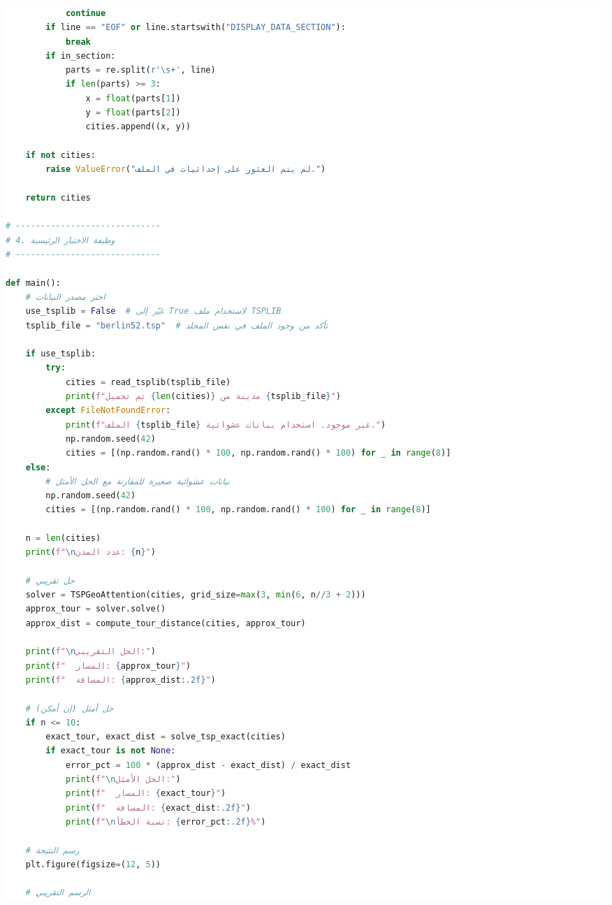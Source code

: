 ```python
            continue
        if line == "EOF" or line.startswith("DISPLAY_DATA_SECTION"):
            break
        if in_section:
            parts = re.split(r'\s+', line)
            if len(parts) >= 3:
                x = float(parts[1])
                y = float(parts[2])
                cities.append((x, y))
    
    if not cities:
        raise ValueError("لم يتم العثور على إحداثيات في الملف.")
    
    return cities

# -----------------------------
# 4. وظيفة الاختبار الرئيسية
# -----------------------------

def main():
    # اختر مصدر البيانات
    use_tsplib = False  # غيّر إلى True لاستخدام ملف TSPLIB
    tsplib_file = "berlin52.tsp"  # تأكد من وجود الملف في نفس المجلد
    
    if use_tsplib:
        try:
            cities = read_tsplib(tsplib_file)
            print(f"تم تحميل {len(cities)} مدينة من {tsplib_file}")
        except FileNotFoundError:
            print(f"الملف {tsplib_file} غير موجود. استخدام بيانات عشوائية.")
            np.random.seed(42)
            cities = [(np.random.rand() * 100, np.random.rand() * 100) for _ in range(8)]
    else:
        # بيانات عشوائية صغيرة للمقارنة مع الحل الأمثل
        np.random.seed(42)
        cities = [(np.random.rand() * 100, np.random.rand() * 100) for _ in range(8)]
    
    n = len(cities)
    print(f"\nعدد المدن: {n}")
    
    # حل تقريبي
    solver = TSPGeoAttention(cities, grid_size=max(3, min(6, n//3 + 2)))
    approx_tour = solver.solve()
    approx_dist = compute_tour_distance(cities, approx_tour)
    
    print(f"\nالحل التقريبي:")
    print(f"  المسار: {approx_tour}")
    print(f"  المسافة: {approx_dist:.2f}")
    
    # حل أمثل (إن أمكن)
    if n <= 10:
        exact_tour, exact_dist = solve_tsp_exact(cities)
        if exact_tour is not None:
            error_pct = 100 * (approx_dist - exact_dist) / exact_dist
            print(f"\nالحل الأمثل:")
            print(f"  المسار: {exact_tour}")
            print(f"  المسافة: {exact_dist:.2f}")
            print(f"\nنسبة الخطأ: {error_pct:.2f}%")
    
    # رسم النتيجة
    plt.figure(figsize=(12, 5))
    
    # الرسم التقريبي
```